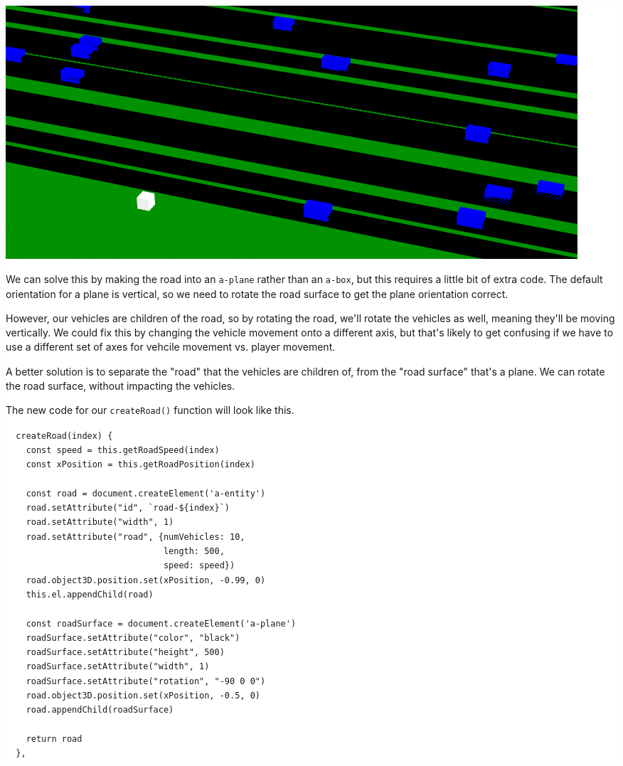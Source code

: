 ![image-20221118125845046](image-20221118125845046.png)


We can solve this by making the road into an `a-plane` rather than an `a-box`, but this requires a little bit of extra code.  The default orientation for a plane is vertical, so we need to rotate the road surface to get the plane orientation correct.

However, our vehicles are children of the road, so by rotating the road, we'll rotate the vehicles as well, meaning they'll be moving vertically.  We could fix this by changing the vehicle movement onto a different axis, but that's likely to get confusing if we have to use a different set of axes for vehcile movement vs. player movement.

A better solution is to separate the "road" that the vehicles are children of, from the "road surface" that's a plane.  We can rotate the road surface, without impacting the vehicles.


The new code for our `createRoad()` function will look like this.

```
  createRoad(index) {
    const speed = this.getRoadSpeed(index)
    const xPosition = this.getRoadPosition(index)

    const road = document.createElement('a-entity')
    road.setAttribute("id", `road-${index}`)
    road.setAttribute("width", 1)
    road.setAttribute("road", {numVehicles: 10,
                               length: 500,
                               speed: speed})
    road.object3D.position.set(xPosition, -0.99, 0)
    this.el.appendChild(road)

    const roadSurface = document.createElement('a-plane')
    roadSurface.setAttribute("color", "black")
    roadSurface.setAttribute("height", 500)
    roadSurface.setAttribute("width", 1)
    roadSurface.setAttribute("rotation", "-90 0 0")
    road.object3D.position.set(xPosition, -0.5, 0)
    road.appendChild(roadSurface)

    return road
  },
```

